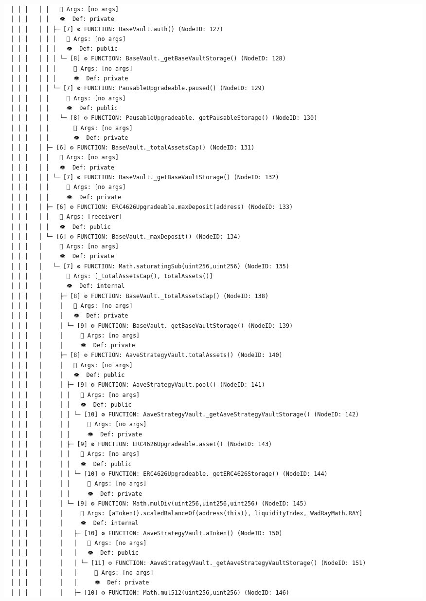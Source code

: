```
  │ │ │   │ │   💬 Args: [no args]
  │ │ │   │ │   👁️  Def: private
  │ │ │   │ │ ├─ [7] ⚙️ FUNCTION: BaseVault.auth() (NodeID: 127)
  │ │ │   │ │ │   💬 Args: [no args]
  │ │ │   │ │ │   👁️  Def: public
  │ │ │   │ │ │ └─ [8] ⚙️ FUNCTION: BaseVault._getBaseVaultStorage() (NodeID: 128)
  │ │ │   │ │ │     💬 Args: [no args]
  │ │ │   │ │ │     👁️  Def: private
  │ │ │   │ │ └─ [7] ⚙️ FUNCTION: PausableUpgradeable.paused() (NodeID: 129)
  │ │ │   │ │     💬 Args: [no args]
  │ │ │   │ │     👁️  Def: public
  │ │ │   │ │   └─ [8] ⚙️ FUNCTION: PausableUpgradeable._getPausableStorage() (NodeID: 130)
  │ │ │   │ │       💬 Args: [no args]
  │ │ │   │ │       👁️  Def: private
  │ │ │   │ ├─ [6] ⚙️ FUNCTION: BaseVault._totalAssetsCap() (NodeID: 131)
  │ │ │   │ │   💬 Args: [no args]
  │ │ │   │ │   👁️  Def: private
  │ │ │   │ │ └─ [7] ⚙️ FUNCTION: BaseVault._getBaseVaultStorage() (NodeID: 132)
  │ │ │   │ │     💬 Args: [no args]
  │ │ │   │ │     👁️  Def: private
  │ │ │   │ ├─ [6] ⚙️ FUNCTION: ERC4626Upgradeable.maxDeposit(address) (NodeID: 133)
  │ │ │   │ │   💬 Args: [receiver]
  │ │ │   │ │   👁️  Def: public
  │ │ │   │ └─ [6] ⚙️ FUNCTION: BaseVault._maxDeposit() (NodeID: 134)
  │ │ │   │     💬 Args: [no args]
  │ │ │   │     👁️  Def: private
  │ │ │   │   └─ [7] ⚙️ FUNCTION: Math.saturatingSub(uint256,uint256) (NodeID: 135)
  │ │ │   │       💬 Args: [_totalAssetsCap(), totalAssets()]
  │ │ │   │       👁️  Def: internal
  │ │ │   │     ├─ [8] ⚙️ FUNCTION: BaseVault._totalAssetsCap() (NodeID: 138)
  │ │ │   │     │   💬 Args: [no args]
  │ │ │   │     │   👁️  Def: private
  │ │ │   │     │ └─ [9] ⚙️ FUNCTION: BaseVault._getBaseVaultStorage() (NodeID: 139)
  │ │ │   │     │     💬 Args: [no args]
  │ │ │   │     │     👁️  Def: private
  │ │ │   │     ├─ [8] ⚙️ FUNCTION: AaveStrategyVault.totalAssets() (NodeID: 140)
  │ │ │   │     │   💬 Args: [no args]
  │ │ │   │     │   👁️  Def: public
  │ │ │   │     │ ├─ [9] ⚙️ FUNCTION: AaveStrategyVault.pool() (NodeID: 141)
  │ │ │   │     │ │   💬 Args: [no args]
  │ │ │   │     │ │   👁️  Def: public
  │ │ │   │     │ │ └─ [10] ⚙️ FUNCTION: AaveStrategyVault._getAaveStrategyVaultStorage() (NodeID: 142)
  │ │ │   │     │ │     💬 Args: [no args]
  │ │ │   │     │ │     👁️  Def: private
  │ │ │   │     │ ├─ [9] ⚙️ FUNCTION: ERC4626Upgradeable.asset() (NodeID: 143)
  │ │ │   │     │ │   💬 Args: [no args]
  │ │ │   │     │ │   👁️  Def: public
  │ │ │   │     │ │ └─ [10] ⚙️ FUNCTION: ERC4626Upgradeable._getERC4626Storage() (NodeID: 144)
  │ │ │   │     │ │     💬 Args: [no args]
  │ │ │   │     │ │     👁️  Def: private
  │ │ │   │     │ └─ [9] ⚙️ FUNCTION: Math.mulDiv(uint256,uint256,uint256) (NodeID: 145)
  │ │ │   │     │     💬 Args: [aToken().scaledBalanceOf(address(this)), liquidityIndex, WadRayMath.RAY]
  │ │ │   │     │     👁️  Def: internal
  │ │ │   │     │   ├─ [10] ⚙️ FUNCTION: AaveStrategyVault.aToken() (NodeID: 150)
  │ │ │   │     │   │   💬 Args: [no args]
  │ │ │   │     │   │   👁️  Def: public
  │ │ │   │     │   │ └─ [11] ⚙️ FUNCTION: AaveStrategyVault._getAaveStrategyVaultStorage() (NodeID: 151)
  │ │ │   │     │   │     💬 Args: [no args]
  │ │ │   │     │   │     👁️  Def: private
  │ │ │   │     │   ├─ [10] ⚙️ FUNCTION: Math.mul512(uint256,uint256) (NodeID: 146)
```